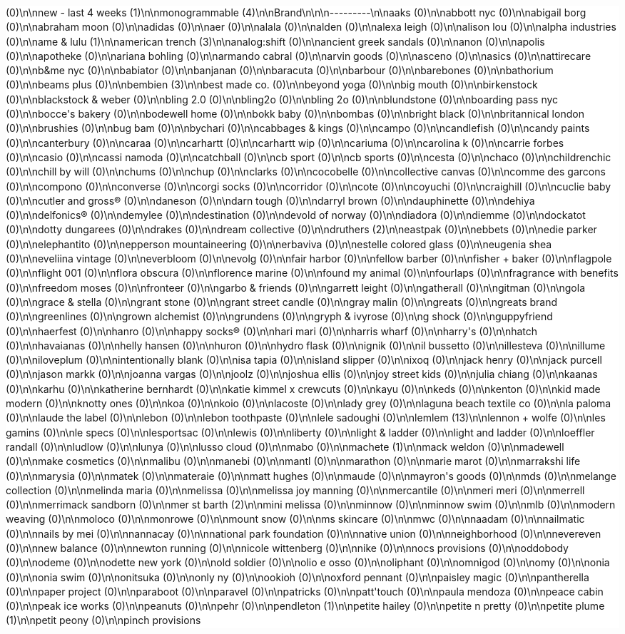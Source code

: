 (0)\n\n[](/all/?crawl=no&l_pattern=root-other-prints&trending=newLast4Weeks)new - last 4 weeks (1)\n\n[](/all/?crawl=no&l_pattern=root-other-prints&trending=monogrammable)monogrammable (4)\n\nBrand\n\n\n---------\n\naaks (0)\n\nabbott nyc (0)\n\nabigail borg (0)\n\nabraham moon (0)\n\nadidas (0)\n\naer (0)\n\nalala (0)\n\nalden (0)\n\nalexa leigh (0)\n\nalison lou (0)\n\nalpha industries (0)\n\n[](/all/?brand=AME%20%26%20LULU&crawl=no&l_pattern=root-other-prints)ame & lulu (1)\n\n[](/all/?brand=AMERICAN%20TRENCH&crawl=no&l_pattern=root-other-prints)american trench (3)\n\nanalog:shift (0)\n\nancient greek sandals (0)\n\nanon (0)\n\napolis (0)\n\napotheke (0)\n\nariana bohling (0)\n\narmando cabral (0)\n\narvin goods (0)\n\nasceno (0)\n\nasics (0)\n\nattirecare (0)\n\nb&me nyc (0)\n\nbabiator (0)\n\nbanjanan (0)\n\nbaracuta (0)\n\nbarbour (0)\n\nbarebones (0)\n\nbathorium (0)\n\nbeams plus (0)\n\n[](/all/?brand=BEMBIEN&crawl=no&l_pattern=root-other-prints)bembien (3)\n\nbest made co. (0)\n\nbeyond yoga (0)\n\nbig mouth (0)\n\nbirkenstock (0)\n\nblackstock & weber (0)\n\nbling 2.0 (0)\n\nbling2o (0)\n\nbling 2o (0)\n\nblundstone (0)\n\nboarding pass nyc (0)\n\nbocce's bakery (0)\n\nbodewell home (0)\n\nbokk baby (0)\n\nbombas (0)\n\nbright black (0)\n\nbritannical london (0)\n\nbrushies (0)\n\nbug bam (0)\n\nbychari (0)\n\ncabbages & kings (0)\n\ncampo (0)\n\ncandlefish (0)\n\ncandy paints (0)\n\ncanterbury (0)\n\ncaraa (0)\n\ncarhartt (0)\n\ncarhartt wip (0)\n\ncariuma (0)\n\ncarolina k (0)\n\ncarrie forbes (0)\n\ncasio (0)\n\ncassi namoda (0)\n\ncatchball (0)\n\ncb sport (0)\n\ncb sports (0)\n\ncesta (0)\n\nchaco (0)\n\nchildrenchic (0)\n\nchill by will (0)\n\nchums (0)\n\nchup (0)\n\nclarks (0)\n\ncocobelle (0)\n\ncollective canvas (0)\n\ncomme des garcons (0)\n\ncompono (0)\n\nconverse (0)\n\ncorgi socks (0)\n\ncorridor (0)\n\ncote (0)\n\ncoyuchi (0)\n\ncraighill (0)\n\ncuclie baby (0)\n\ncutler and gross® (0)\n\ndaneson (0)\n\ndarn tough (0)\n\ndarryl brown (0)\n\ndauphinette (0)\n\ndehiya (0)\n\ndelfonics® (0)\n\ndemylee (0)\n\ndestination (0)\n\ndevold of norway (0)\n\ndiadora (0)\n\ndiemme (0)\n\ndockatot (0)\n\ndotty dungarees (0)\n\ndrakes (0)\n\ndream collective (0)\n\n[](/all/?brand=DRUTHERS&crawl=no&l_pattern=root-other-prints)druthers (2)\n\neastpak (0)\n\nebbets (0)\n\nedie parker (0)\n\nelephantito (0)\n\nepperson mountaineering (0)\n\nerbaviva (0)\n\nestelle colored glass (0)\n\neugenia shea (0)\n\neveliina vintage (0)\n\neverbloom (0)\n\nevolg (0)\n\nfair harbor (0)\n\nfellow barber (0)\n\nfisher + baker (0)\n\nflagpole (0)\n\nflight 001 (0)\n\nflora obscura (0)\n\nflorence marine (0)\n\nfound my animal (0)\n\nfourlaps (0)\n\nfragrance with benefits (0)\n\nfreedom moses (0)\n\nfronteer (0)\n\ngarbo & friends (0)\n\ngarrett leight (0)\n\ngatherall (0)\n\ngitman (0)\n\ngola (0)\n\ngrace & stella (0)\n\ngrant stone (0)\n\ngrant street candle (0)\n\ngray malin (0)\n\ngreats (0)\n\ngreats brand (0)\n\ngreenlines (0)\n\ngrown alchemist (0)\n\ngrundens (0)\n\ngryph & ivyrose (0)\n\ng shock (0)\n\nguppyfriend (0)\n\nhaerfest (0)\n\nhanro (0)\n\nhappy socks® (0)\n\nhari mari (0)\n\nharris wharf (0)\n\nharry's (0)\n\nhatch (0)\n\nhavaianas (0)\n\nhelly hansen (0)\n\nhuron (0)\n\nhydro flask (0)\n\nignik (0)\n\nil bussetto (0)\n\nillesteva (0)\n\nillume (0)\n\niloveplum (0)\n\nintentionally blank (0)\n\nisa tapia (0)\n\nisland slipper (0)\n\nixoq (0)\n\njack henry (0)\n\njack purcell (0)\n\njason markk (0)\n\njoanna vargas (0)\n\njoolz (0)\n\njoshua ellis (0)\n\njoy street kids (0)\n\njulia chiang (0)\n\nkaanas (0)\n\nkarhu (0)\n\nkatherine bernhardt (0)\n\nkatie kimmel x crewcuts (0)\n\nkayu (0)\n\nkeds (0)\n\nkenton (0)\n\nkid made modern (0)\n\nknotty ones (0)\n\nkoa (0)\n\nkoio (0)\n\nlacoste (0)\n\nlady grey (0)\n\nlaguna beach textile co (0)\n\nla paloma (0)\n\nlaude the label (0)\n\nlebon (0)\n\nlebon toothpaste (0)\n\nlele sadoughi (0)\n\n[](/all/?brand=LEMLEM&crawl=no&l_pattern=root-other-prints)lemlem (13)\n\nlennon + wolfe (0)\n\nles gamins (0)\n\nle specs (0)\n\nlesportsac (0)\n\nlewis (0)\n\nliberty (0)\n\nlight & ladder (0)\n\nlight and ladder (0)\n\nloeffler randall (0)\n\nludlow (0)\n\nlunya (0)\n\nlusso cloud (0)\n\nmabo (0)\n\n[](/all/?brand=MACHETE&crawl=no&l_pattern=root-other-prints)machete (1)\n\nmack weldon (0)\n\nmadewell (0)\n\nmake cosmetics (0)\n\nmalibu (0)\n\nmanebi (0)\n\nmantl (0)\n\nmarathon (0)\n\nmarie marot (0)\n\nmarrakshi life (0)\n\nmarysia (0)\n\nmatek (0)\n\nmateraie (0)\n\nmatt hughes (0)\n\nmaude (0)\n\nmayron's goods (0)\n\nmds (0)\n\nmelange collection (0)\n\nmelinda maria (0)\n\nmelissa (0)\n\nmelissa joy manning (0)\n\nmercantile (0)\n\nmeri meri (0)\n\nmerrell (0)\n\nmerrimack sandborn (0)\n\n[](/all/?brand=MER%20ST%20BARTH&crawl=no&l_pattern=root-other-prints)mer st barth (2)\n\nmini melissa (0)\n\nminnow (0)\n\nminnow swim (0)\n\nmlb (0)\n\nmodern weaving (0)\n\nmoloco (0)\n\nmonrowe (0)\n\nmount snow (0)\n\nms skincare (0)\n\nmwc (0)\n\nnaadam (0)\n\nnailmatic (0)\n\nnails by mei (0)\n\nnannacay (0)\n\nnational park foundation (0)\n\nnative union (0)\n\nneighborhood (0)\n\nnevereven (0)\n\nnew balance (0)\n\nnewton running (0)\n\nnicole wittenberg (0)\n\nnike (0)\n\nnocs provisions (0)\n\noddobody (0)\n\nodeme (0)\n\nodette new york (0)\n\nold soldier (0)\n\nolio e osso (0)\n\noliphant (0)\n\nomnigod (0)\n\nomy (0)\n\nonia (0)\n\nonia swim (0)\n\nonitsuka (0)\n\nonly ny (0)\n\nookioh (0)\n\noxford pennant (0)\n\npaisley magic (0)\n\npantherella (0)\n\npaper project (0)\n\nparaboot (0)\n\nparavel (0)\n\npatricks (0)\n\npatt'touch (0)\n\npaula mendoza (0)\n\npeace cabin (0)\n\npeak ice works (0)\n\npeanuts (0)\n\npehr (0)\n\n[](/all/?brand=PENDLETON&crawl=no&l_pattern=root-other-prints)pendleton (1)\n\npetite hailey (0)\n\npetite n pretty (0)\n\n[](/all/?brand=PETITE%20PLUME&crawl=no&l_pattern=root-other-prints)petite plume (1)\n\npetit peony (0)\n\npinch provisions